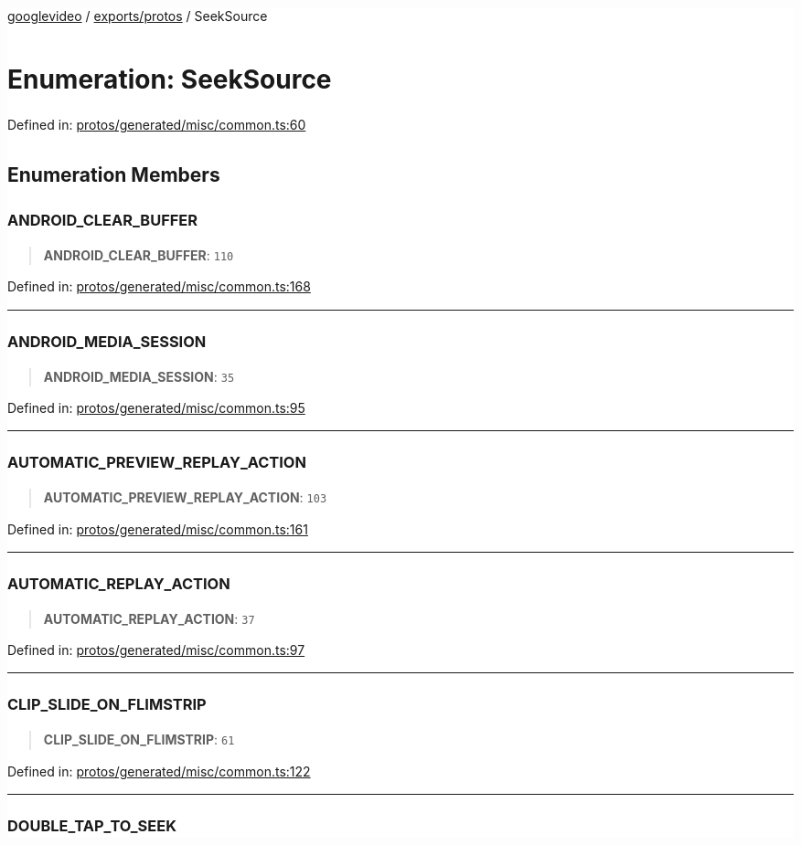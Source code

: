 [googlevideo](../../../README.md) / [exports/protos](../README.md) / SeekSource

# Enumeration: SeekSource

Defined in: [protos/generated/misc/common.ts:60](https://github.com/LuanRT/googlevideo/blob/d9eb9db82e3516a9a277a77a3d25342e9c5bf127/protos/generated/misc/common.ts#L60)

## Enumeration Members

### ANDROID\_CLEAR\_BUFFER

> **ANDROID\_CLEAR\_BUFFER**: `110`

Defined in: [protos/generated/misc/common.ts:168](https://github.com/LuanRT/googlevideo/blob/d9eb9db82e3516a9a277a77a3d25342e9c5bf127/protos/generated/misc/common.ts#L168)

***

### ANDROID\_MEDIA\_SESSION

> **ANDROID\_MEDIA\_SESSION**: `35`

Defined in: [protos/generated/misc/common.ts:95](https://github.com/LuanRT/googlevideo/blob/d9eb9db82e3516a9a277a77a3d25342e9c5bf127/protos/generated/misc/common.ts#L95)

***

### AUTOMATIC\_PREVIEW\_REPLAY\_ACTION

> **AUTOMATIC\_PREVIEW\_REPLAY\_ACTION**: `103`

Defined in: [protos/generated/misc/common.ts:161](https://github.com/LuanRT/googlevideo/blob/d9eb9db82e3516a9a277a77a3d25342e9c5bf127/protos/generated/misc/common.ts#L161)

***

### AUTOMATIC\_REPLAY\_ACTION

> **AUTOMATIC\_REPLAY\_ACTION**: `37`

Defined in: [protos/generated/misc/common.ts:97](https://github.com/LuanRT/googlevideo/blob/d9eb9db82e3516a9a277a77a3d25342e9c5bf127/protos/generated/misc/common.ts#L97)

***

### CLIP\_SLIDE\_ON\_FLIMSTRIP

> **CLIP\_SLIDE\_ON\_FLIMSTRIP**: `61`

Defined in: [protos/generated/misc/common.ts:122](https://github.com/LuanRT/googlevideo/blob/d9eb9db82e3516a9a277a77a3d25342e9c5bf127/protos/generated/misc/common.ts#L122)

***

### DOUBLE\_TAP\_TO\_SEEK
